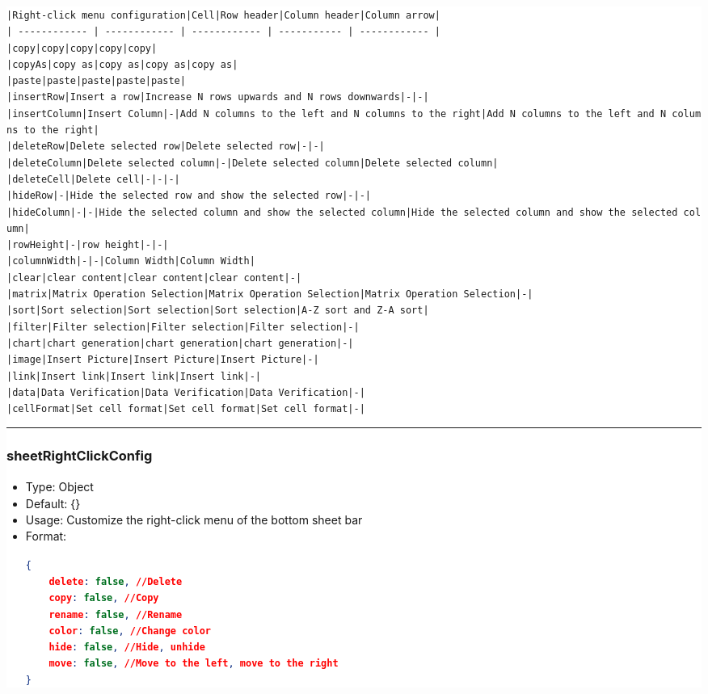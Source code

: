 	|Right-click menu configuration|Cell|Row header|Column header|Column arrow|
	| ------------ | ------------ | ------------ | ----------- | ------------ |
	|copy|copy|copy|copy|copy|
	|copyAs|copy as|copy as|copy as|copy as|
	|paste|paste|paste|paste|paste|
	|insertRow|Insert a row|Increase N rows upwards and N rows downwards|-|-|
	|insertColumn|Insert Column|-|Add N columns to the left and N columns to the right|Add N columns to the left and N columns to the right|
	|deleteRow|Delete selected row|Delete selected row|-|-|
	|deleteColumn|Delete selected column|-|Delete selected column|Delete selected column|
	|deleteCell|Delete cell|-|-|-|
	|hideRow|-|Hide the selected row and show the selected row|-|-|
	|hideColumn|-|-|Hide the selected column and show the selected column|Hide the selected column and show the selected column|
	|rowHeight|-|row height|-|-|
	|columnWidth|-|-|Column Width|Column Width|
	|clear|clear content|clear content|clear content|-|
	|matrix|Matrix Operation Selection|Matrix Operation Selection|Matrix Operation Selection|-|
	|sort|Sort selection|Sort selection|Sort selection|A-Z sort and Z-A sort|
	|filter|Filter selection|Filter selection|Filter selection|-|
	|chart|chart generation|chart generation|chart generation|-|
	|image|Insert Picture|Insert Picture|Insert Picture|-|
	|link|Insert link|Insert link|Insert link|-|
	|data|Data Verification|Data Verification|Data Verification|-|
	|cellFormat|Set cell format|Set cell format|Set cell format|-|

------------
### sheetRightClickConfig

- Type: Object
- Default: {}
- Usage: Customize the right-click menu of the bottom sheet bar
- Format: 
    ```json
    {   
        delete: false, //Delete
        copy: false, //Copy
        rename: false, //Rename
        color: false, //Change color
        hide: false, //Hide, unhide
        move: false, //Move to the left, move to the right
    }
